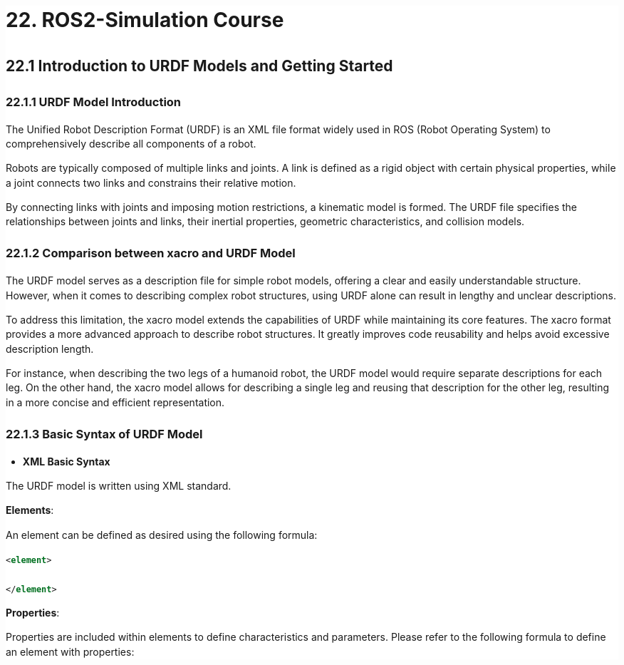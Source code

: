 # 22. ROS2-Simulation Course

## 22.1 Introduction to URDF Models and Getting Started

### 22.1.1 URDF Model Introduction

The Unified Robot Description Format (URDF) is an XML file format widely used in ROS (Robot Operating System) to comprehensively describe all components of a robot.

Robots are typically composed of multiple links and joints. A link is defined as a rigid object with certain physical properties, while a joint connects two links and constrains their relative motion.

By connecting links with joints and imposing motion restrictions, a kinematic model is formed. The URDF file specifies the relationships between joints and links, their inertial properties, geometric characteristics, and collision models.

### 22.1.2 Comparison between xacro and URDF Model

The URDF model serves as a description file for simple robot models, offering a clear and easily understandable structure. However, when it comes to describing complex robot structures, using URDF alone can result in lengthy and unclear descriptions.

To address this limitation, the xacro model extends the capabilities of URDF while maintaining its core features. The xacro format provides a more advanced approach to describe robot structures. It greatly improves code reusability and helps avoid excessive description length.

For instance, when describing the two legs of a humanoid robot, the URDF model would require separate descriptions for each leg. On the other hand, the xacro model allows for describing a single leg and reusing that description for the other leg, resulting in a more concise and efficient representation.

<p id="anchor_22_1_3"></p>

### 22.1.3 Basic Syntax of URDF Model

* **XML Basic Syntax**

The URDF model is written using XML standard.

**Elements**:

An element can be defined as desired using the following formula:

```xml
<element>

</element>
```


**Properties**:

Properties are included within elements to define characteristics and parameters. Please refer to the following formula to define an element with properties:
